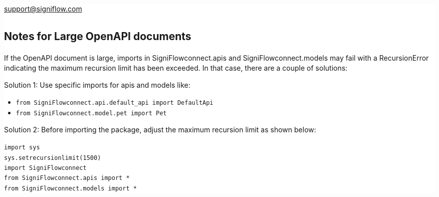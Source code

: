support@signiflow.com


## Notes for Large OpenAPI documents
If the OpenAPI document is large, imports in SigniFlowconnect.apis and SigniFlowconnect.models may fail with a
RecursionError indicating the maximum recursion limit has been exceeded. In that case, there are a couple of solutions:

Solution 1:
Use specific imports for apis and models like:
- `from SigniFlowconnect.api.default_api import DefaultApi`
- `from SigniFlowconnect.model.pet import Pet`

Solution 2:
Before importing the package, adjust the maximum recursion limit as shown below:
```
import sys
sys.setrecursionlimit(1500)
import SigniFlowconnect
from SigniFlowconnect.apis import *
from SigniFlowconnect.models import *
```

